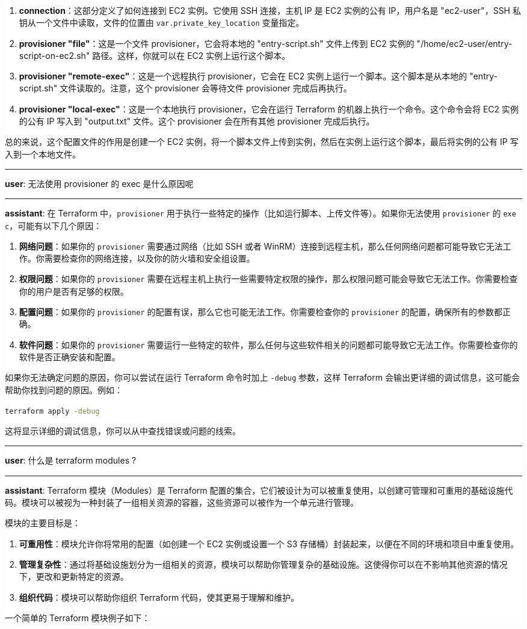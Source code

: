 1. **connection**：这部分定义了如何连接到 EC2 实例。它使用 SSH 连接，主机 IP 是 EC2 实例的公有 IP，用户名是 "ec2-user"，SSH 私钥从一个文件中读取，文件的位置由 `var.private_key_location` 变量指定。

2. **provisioner "file"**：这是一个文件 provisioner，它会将本地的 "entry-script.sh" 文件上传到 EC2 实例的 "/home/ec2-user/entry-script-on-ec2.sh" 路径。这样，你就可以在 EC2 实例上运行这个脚本。

3. **provisioner "remote-exec"**：这是一个远程执行 provisioner，它会在 EC2 实例上运行一个脚本。这个脚本是从本地的 "entry-script.sh" 文件读取的。注意，这个 provisioner 会等待文件 provisioner 完成后再执行。

4. **provisioner "local-exec"**：这是一个本地执行 provisioner，它会在运行 Terraform 的机器上执行一个命令。这个命令会将 EC2 实例的公有 IP 写入到 "output.txt" 文件。这个 provisioner 会在所有其他 provisioner 完成后执行。

总的来说，这个配置文件的作用是创建一个 EC2 实例，将一个脚本文件上传到实例，然后在实例上运行这个脚本，最后将实例的公有 IP 写入到一个本地文件。

--------------------

**user**:
无法使用 provisioner 的 exec 是什么原因呢

--------------------

**assistant**:
在 Terraform 中，`provisioner` 用于执行一些特定的操作（比如运行脚本、上传文件等）。如果你无法使用 `provisioner` 的 `exec`，可能有以下几个原因：

1. **网络问题**：如果你的 `provisioner` 需要通过网络（比如 SSH 或者 WinRM）连接到远程主机，那么任何网络问题都可能导致它无法工作。你需要检查你的网络连接，以及你的防火墙和安全组设置。

2. **权限问题**：如果你的 `provisioner` 需要在远程主机上执行一些需要特定权限的操作，那么权限问题可能会导致它无法工作。你需要检查你的用户是否有足够的权限。

3. **配置问题**：如果你的 `provisioner` 的配置有误，那么它也可能无法工作。你需要检查你的 `provisioner` 的配置，确保所有的参数都正确。

4. **软件问题**：如果你的 `provisioner` 需要运行一些特定的软件，那么任何与这些软件相关的问题都可能导致它无法工作。你需要检查你的软件是否正确安装和配置。

如果你无法确定问题的原因，你可以尝试在运行 Terraform 命令时加上 `-debug` 参数，这样 Terraform 会输出更详细的调试信息，这可能会帮助你找到问题的原因。例如：

```bash
terraform apply -debug
```

这将显示详细的调试信息，你可以从中查找错误或问题的线索。

--------------------

**user**:
什么是 terraform modules ?

--------------------

**assistant**:
Terraform 模块（Modules）是 Terraform 配置的集合，它们被设计为可以被重复使用，以创建可管理和可重用的基础设施代码。模块可以被视为一种封装了一组相关资源的容器，这些资源可以被作为一个单元进行管理。

模块的主要目标是：

1. **可重用性**：模块允许你将常用的配置（如创建一个 EC2 实例或设置一个 S3 存储桶）封装起来，以便在不同的环境和项目中重复使用。

2. **管理复杂性**：通过将基础设施划分为一组相关的资源，模块可以帮助你管理复杂的基础设施。这使得你可以在不影响其他资源的情况下，更改和更新特定的资源。

3. **组织代码**：模块可以帮助你组织 Terraform 代码，使其更易于理解和维护。

一个简单的 Terraform 模块例子如下：

